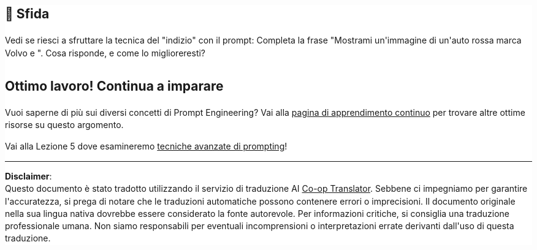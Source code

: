 ## 🚀 Sfida

Vedi se riesci a sfruttare la tecnica del "indizio" con il prompt: Completa la frase "Mostrami un'immagine di un'auto rossa marca Volvo e ". Cosa risponde, e come lo miglioreresti?

## Ottimo lavoro! Continua a imparare

Vuoi saperne di più sui diversi concetti di Prompt Engineering? Vai alla [pagina di apprendimento continuo](https://aka.ms/genai-collection?WT.mc_id=academic-105485-koreyst) per trovare altre ottime risorse su questo argomento.

Vai alla Lezione 5 dove esamineremo [tecniche avanzate di prompting](../05-advanced-prompts/README.md?WT.mc_id=academic-105485-koreyst)!

---

**Disclaimer**:  
Questo documento è stato tradotto utilizzando il servizio di traduzione AI [Co-op Translator](https://github.com/Azure/co-op-translator). Sebbene ci impegniamo per garantire l'accuratezza, si prega di notare che le traduzioni automatiche possono contenere errori o imprecisioni. Il documento originale nella sua lingua nativa dovrebbe essere considerato la fonte autorevole. Per informazioni critiche, si consiglia una traduzione professionale umana. Non siamo responsabili per eventuali incomprensioni o interpretazioni errate derivanti dall'uso di questa traduzione.